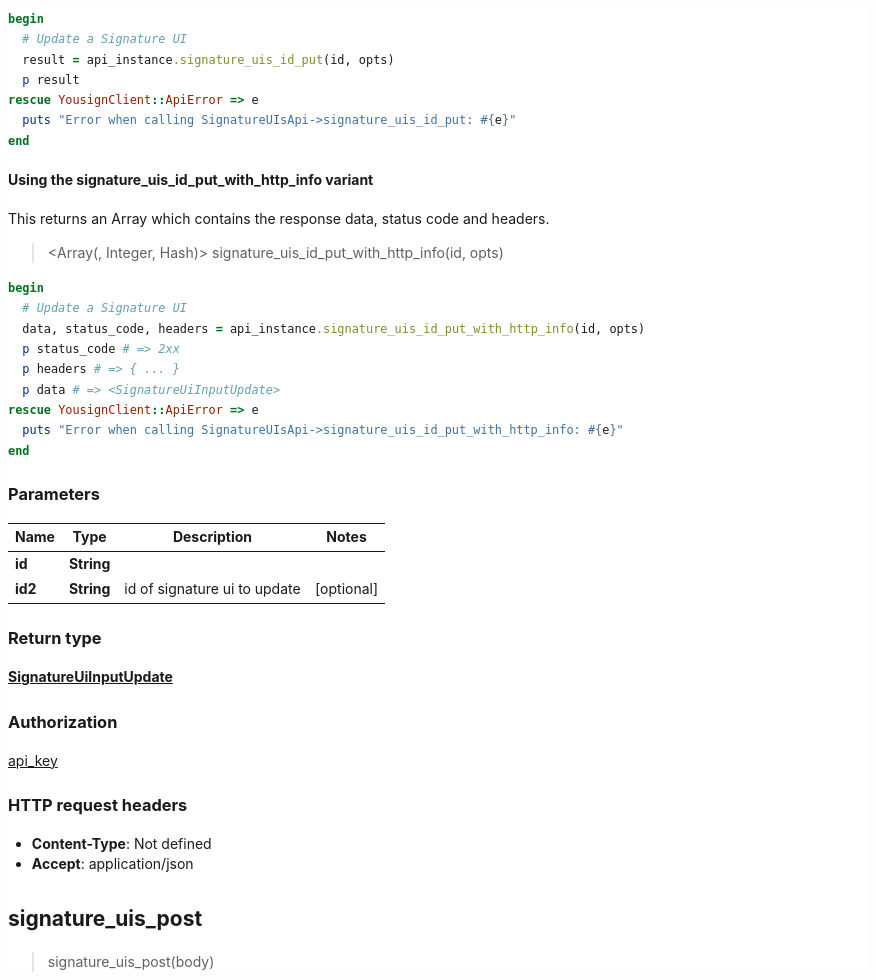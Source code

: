 ```ruby
begin
  # Update a Signature UI
  result = api_instance.signature_uis_id_put(id, opts)
  p result
rescue YousignClient::ApiError => e
  puts "Error when calling SignatureUIsApi->signature_uis_id_put: #{e}"
end
```

#### Using the signature_uis_id_put_with_http_info variant

This returns an Array which contains the response data, status code and headers.

> <Array(<SignatureUiInputUpdate>, Integer, Hash)> signature_uis_id_put_with_http_info(id, opts)

```ruby
begin
  # Update a Signature UI
  data, status_code, headers = api_instance.signature_uis_id_put_with_http_info(id, opts)
  p status_code # => 2xx
  p headers # => { ... }
  p data # => <SignatureUiInputUpdate>
rescue YousignClient::ApiError => e
  puts "Error when calling SignatureUIsApi->signature_uis_id_put_with_http_info: #{e}"
end
```

### Parameters

| Name | Type | Description | Notes |
| ---- | ---- | ----------- | ----- |
| **id** | **String** |  |  |
| **id2** | **String** | id of signature ui to update | [optional] |

### Return type

[**SignatureUiInputUpdate**](SignatureUiInputUpdate.md)

### Authorization

[api_key](../README.md#api_key)

### HTTP request headers

- **Content-Type**: Not defined
- **Accept**: application/json


## signature_uis_post

> <SignatureUiOutput> signature_uis_post(body)
